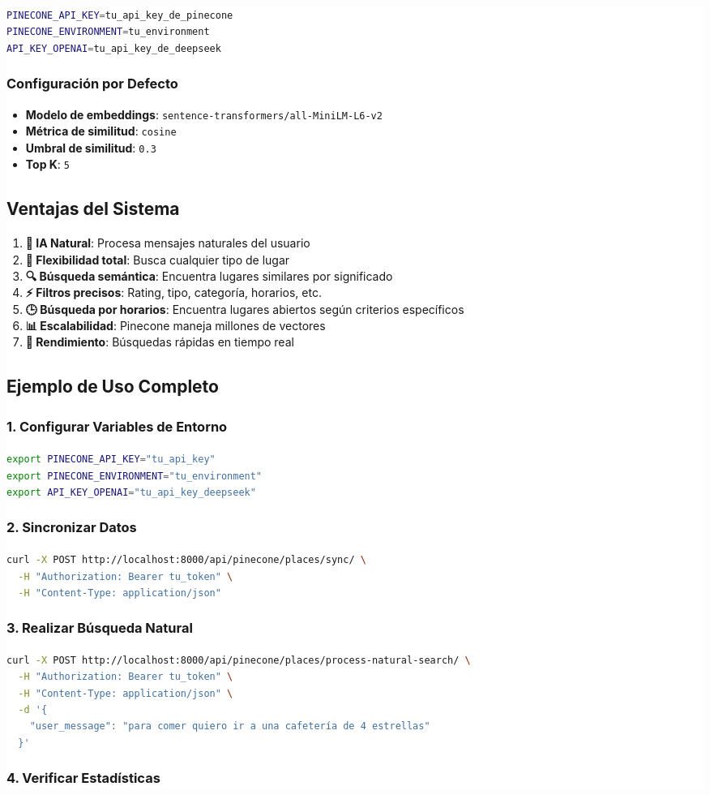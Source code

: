 ```bash
PINECONE_API_KEY=tu_api_key_de_pinecone
PINECONE_ENVIRONMENT=tu_environment
API_KEY_OPENAI=tu_api_key_de_deepseek
```

### Configuración por Defecto

- **Modelo de embeddings**: `sentence-transformers/all-MiniLM-L6-v2`
- **Métrica de similitud**: `cosine`
- **Umbral de similitud**: `0.3`
- **Top K**: `5`

## Ventajas del Sistema

1. **🤖 IA Natural**: Procesa mensajes naturales del usuario
2. **🎯 Flexibilidad total**: Busca cualquier tipo de lugar
3. **🔍 Búsqueda semántica**: Encuentra lugares similares por significado
4. **⚡ Filtros precisos**: Rating, tipo, categoría, horarios, etc.
5. **🕒 Búsqueda por horarios**: Encuentra lugares abiertos según criterios específicos
6. **📊 Escalabilidad**: Pinecone maneja millones de vectores
7. **🚀 Rendimiento**: Búsquedas rápidas en tiempo real

## Ejemplo de Uso Completo

### 1. Configurar Variables de Entorno

```bash
export PINECONE_API_KEY="tu_api_key"
export PINECONE_ENVIRONMENT="tu_environment"
export API_KEY_OPENAI="tu_api_key_deepseek"
```

### 2. Sincronizar Datos

```bash
curl -X POST http://localhost:8000/api/pinecone/places/sync/ \
  -H "Authorization: Bearer tu_token" \
  -H "Content-Type: application/json"
```

### 3. Realizar Búsqueda Natural

```bash
curl -X POST http://localhost:8000/api/pinecone/places/process-natural-search/ \
  -H "Authorization: Bearer tu_token" \
  -H "Content-Type: application/json" \
  -d '{
    "user_message": "para comer quiero ir a una cafetería de 4 estrellas"
  }'
```

### 4. Verificar Estadísticas
